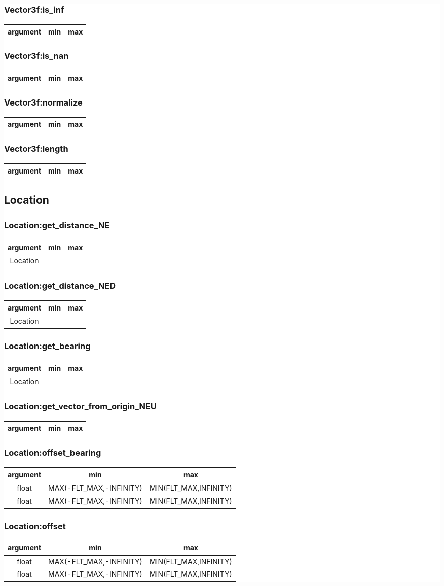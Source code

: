 ### Vector3f:is_inf
argument|min|max
:---:|:---:|:---:

### Vector3f:is_nan
argument|min|max
:---:|:---:|:---:

### Vector3f:normalize
argument|min|max
:---:|:---:|:---:

### Vector3f:length
argument|min|max
:---:|:---:|:---:


## Location

### Location:get_distance_NE
argument|min|max
:---:|:---:|:---:
Location||

### Location:get_distance_NED
argument|min|max
:---:|:---:|:---:
Location||

### Location:get_bearing
argument|min|max
:---:|:---:|:---:
Location||

### Location:get_vector_from_origin_NEU
argument|min|max
:---:|:---:|:---:

### Location:offset_bearing
argument|min|max
:---:|:---:|:---:
float|MAX(-FLT_MAX,-INFINITY)|MIN(FLT_MAX,INFINITY)
float|MAX(-FLT_MAX,-INFINITY)|MIN(FLT_MAX,INFINITY)

### Location:offset
argument|min|max
:---:|:---:|:---:
float|MAX(-FLT_MAX,-INFINITY)|MIN(FLT_MAX,INFINITY)
float|MAX(-FLT_MAX,-INFINITY)|MIN(FLT_MAX,INFINITY)
